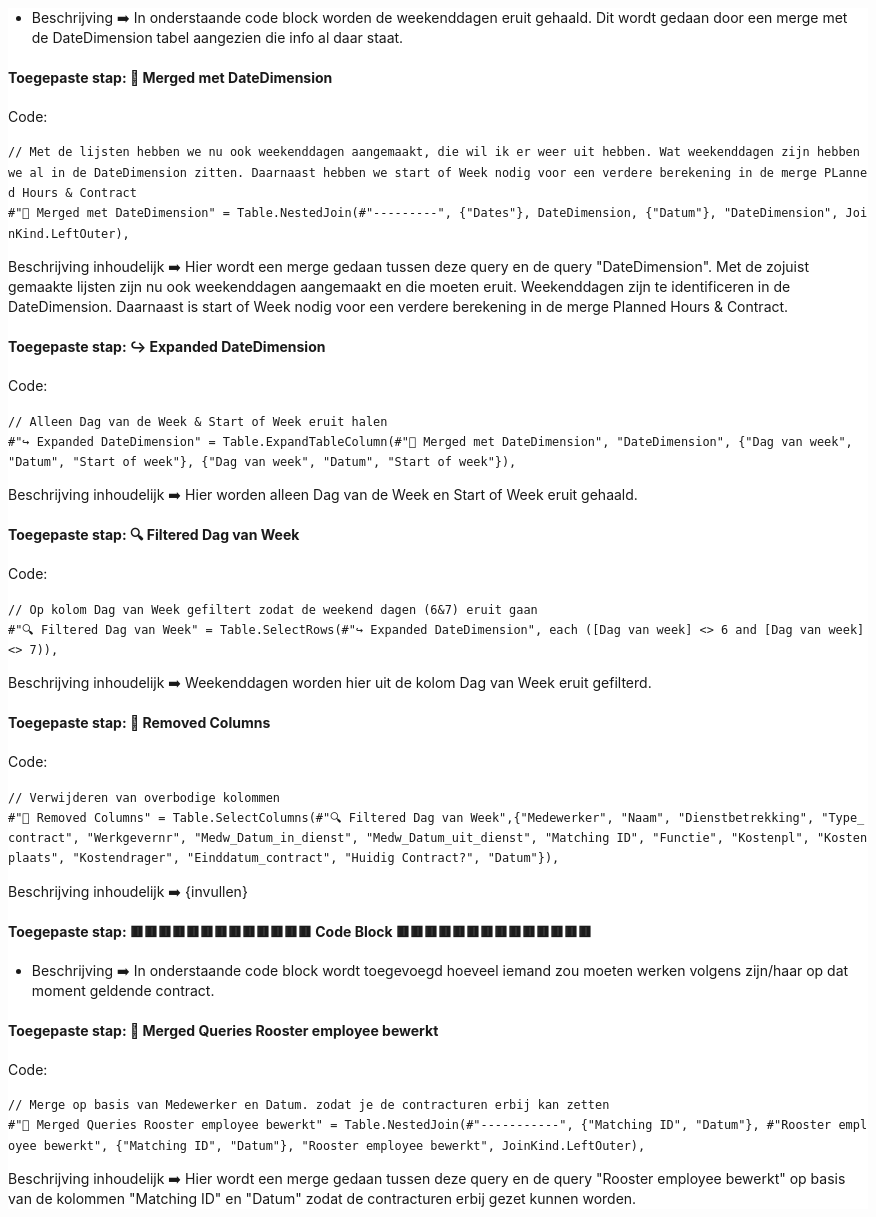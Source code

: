 - Beschrijving ➡️ In onderstaande code block worden de weekenddagen eruit gehaald. Dit wordt gedaan door een merge met de DateDimension tabel aangezien die info al daar staat.

#### Toegepaste stap: 🔀 Merged met DateDimension
Code:
```
// Met de lijsten hebben we nu ook weekenddagen aangemaakt, die wil ik er weer uit hebben. Wat weekenddagen zijn hebben we al in de DateDimension zitten. Daarnaast hebben we start of Week nodig voor een verdere berekening in de merge PLanned Hours & Contract
#"🔀 Merged met DateDimension" = Table.NestedJoin(#"---------", {"Dates"}, DateDimension, {"Datum"}, "DateDimension", JoinKind.LeftOuter),
```
Beschrijving inhoudelijk ➡️ Hier wordt een merge gedaan tussen deze query en de query "DateDimension". Met de zojuist gemaakte lijsten zijn nu ook weekenddagen aangemaakt en die moeten eruit. Weekenddagen zijn te identificeren in de DateDimension. Daarnaast is start of Week nodig voor een verdere berekening in de merge Planned Hours & Contract.

#### Toegepaste stap: ↪️ Expanded DateDimension
Code:
```
// Alleen Dag van de Week & Start of Week eruit halen
#"↪️ Expanded DateDimension" = Table.ExpandTableColumn(#"🔀 Merged met DateDimension", "DateDimension", {"Dag van week", "Datum", "Start of week"}, {"Dag van week", "Datum", "Start of week"}),
```
Beschrijving inhoudelijk ➡️ Hier worden alleen Dag van de Week en Start of Week eruit gehaald.

#### Toegepaste stap: 🔍 Filtered Dag van Week
Code:
```
// Op kolom Dag van Week gefiltert zodat de weekend dagen (6&7) eruit gaan
#"🔍 Filtered Dag van Week" = Table.SelectRows(#"↪️ Expanded DateDimension", each ([Dag van week] <> 6 and [Dag van week] <> 7)),
```
Beschrijving inhoudelijk ➡️ Weekenddagen worden hier uit de kolom Dag van Week eruit gefilterd.

#### Toegepaste stap: 🚫 Removed Columns
Code:
```
// Verwijderen van overbodige kolommen
#"🚫 Removed Columns" = Table.SelectColumns(#"🔍 Filtered Dag van Week",{"Medewerker", "Naam", "Dienstbetrekking", "Type_contract", "Werkgevernr", "Medw_Datum_in_dienst", "Medw_Datum_uit_dienst", "Matching ID", "Functie", "Kostenpl", "Kostenplaats", "Kostendrager", "Einddatum_contract", "Huidig Contract?", "Datum"}),
```
Beschrijving inhoudelijk ➡️ {invullen}

#### Toegepaste stap: 🟥🟥🟥🟥🟥🟥🟥🟥🟥🟥🟥🟥🟥 Code Block 🟥🟥🟥🟥🟥🟥🟥🟥🟥🟥🟥🟥🟥🟥

- Beschrijving ➡️ In onderstaande code block wordt toegevoegd hoeveel iemand zou moeten werken volgens zijn/haar op dat moment geldende contract.

#### Toegepaste stap: 🔀 Merged Queries Rooster employee bewerkt
Code:
```
// Merge op basis van Medewerker en Datum. zodat je de contracturen erbij kan zetten
#"🔀 Merged Queries Rooster employee bewerkt" = Table.NestedJoin(#"-----------", {"Matching ID", "Datum"}, #"Rooster employee bewerkt", {"Matching ID", "Datum"}, "Rooster employee bewerkt", JoinKind.LeftOuter),
```
Beschrijving inhoudelijk ➡️ Hier wordt een merge gedaan tussen deze query en de query "Rooster employee bewerkt" op basis van de kolommen "Matching ID" en "Datum" zodat de contracturen erbij gezet kunnen worden.
